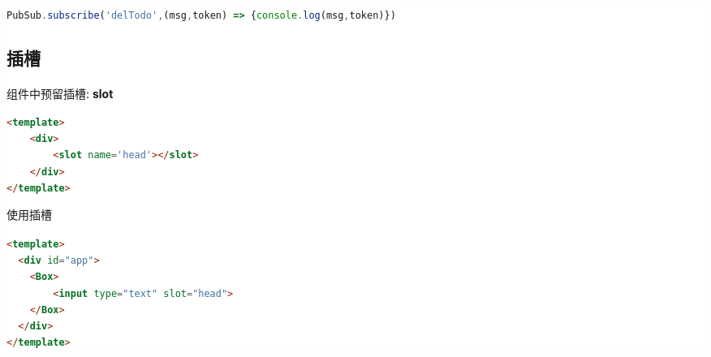 ```js
PubSub.subscribe('delTodo',(msg,token) => {console.log(msg,token)})
```

## 插槽

组件中预留插槽: **slot**

```html
<template>
    <div>
        <slot name='head'></slot>
    </div>
</template>
```

使用插槽

```html
<template>
  <div id="app">
    <Box>
        <input type="text" slot="head">
    </Box> 
  </div>
</template>
```
